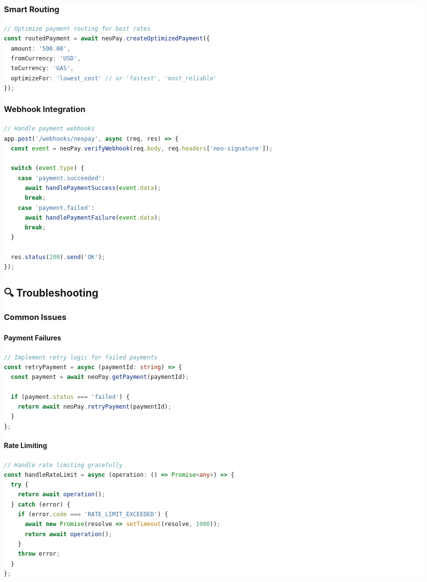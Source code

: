 ### **Smart Routing**
```typescript
// Optimize payment routing for best rates
const routedPayment = await neoPay.createOptimizedPayment({
  amount: '500.00',
  fromCurrency: 'USD',
  toCurrency: 'GAS',
  optimizeFor: 'lowest_cost' // or 'fastest', 'most_reliable'
});
```

### **Webhook Integration**
```typescript
// Handle payment webhooks
app.post('/webhooks/neopay', async (req, res) => {
  const event = neoPay.verifyWebhook(req.body, req.headers['neo-signature']);
  
  switch (event.type) {
    case 'payment.succeeded':
      await handlePaymentSuccess(event.data);
      break;
    case 'payment.failed':
      await handlePaymentFailure(event.data);
      break;
  }
  
  res.status(200).send('OK');
});
```

## 🔍 Troubleshooting

### **Common Issues**

#### **Payment Failures**
```typescript
// Implement retry logic for failed payments
const retryPayment = async (paymentId: string) => {
  const payment = await neoPay.getPayment(paymentId);
  
  if (payment.status === 'failed') {
    return await neoPay.retryPayment(paymentId);
  }
};
```

#### **Rate Limiting**
```typescript
// Handle rate limiting gracefully
const handleRateLimit = async (operation: () => Promise<any>) => {
  try {
    return await operation();
  } catch (error) {
    if (error.code === 'RATE_LIMIT_EXCEEDED') {
      await new Promise(resolve => setTimeout(resolve, 1000));
      return await operation();
    }
    throw error;
  }
};
```
